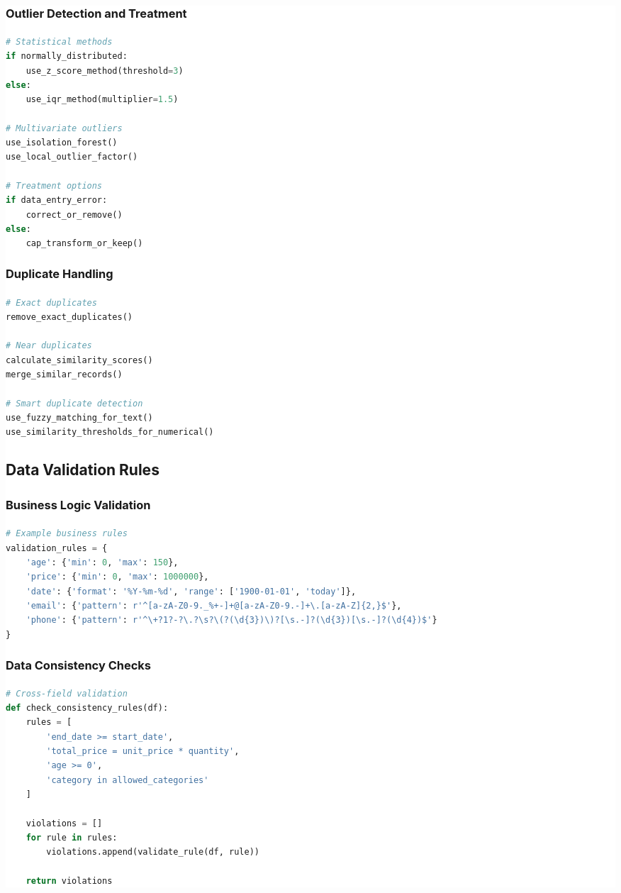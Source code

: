 ### Outlier Detection and Treatment
```python
# Statistical methods
if normally_distributed:
    use_z_score_method(threshold=3)
else:
    use_iqr_method(multiplier=1.5)

# Multivariate outliers
use_isolation_forest()
use_local_outlier_factor()

# Treatment options
if data_entry_error:
    correct_or_remove()
else:
    cap_transform_or_keep()
```

### Duplicate Handling
```python
# Exact duplicates
remove_exact_duplicates()

# Near duplicates
calculate_similarity_scores()
merge_similar_records()

# Smart duplicate detection
use_fuzzy_matching_for_text()
use_similarity_thresholds_for_numerical()
```

## Data Validation Rules

### Business Logic Validation
```python
# Example business rules
validation_rules = {
    'age': {'min': 0, 'max': 150},
    'price': {'min': 0, 'max': 1000000},
    'date': {'format': '%Y-%m-%d', 'range': ['1900-01-01', 'today']},
    'email': {'pattern': r'^[a-zA-Z0-9._%+-]+@[a-zA-Z0-9.-]+\.[a-zA-Z]{2,}$'},
    'phone': {'pattern': r'^\+?1?-?\.?\s?\(?(\d{3})\)?[\s.-]?(\d{3})[\s.-]?(\d{4})$'}
}
```

### Data Consistency Checks
```python
# Cross-field validation
def check_consistency_rules(df):
    rules = [
        'end_date >= start_date',
        'total_price = unit_price * quantity',
        'age >= 0',
        'category in allowed_categories'
    ]

    violations = []
    for rule in rules:
        violations.append(validate_rule(df, rule))

    return violations
```